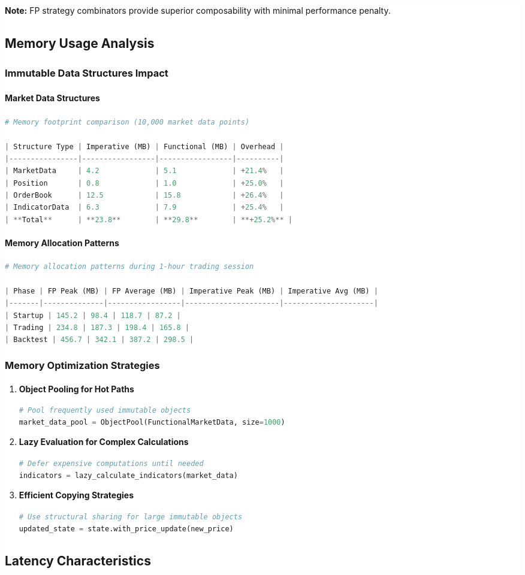 **Note:** FP strategy combinators provide superior composability with minimal performance penalty.

## Memory Usage Analysis

### Immutable Data Structures Impact

#### Market Data Structures

```python
# Memory footprint comparison (10,000 market data points)

| Structure Type | Imperative (MB) | Functional (MB) | Overhead |
|----------------|-----------------|-----------------|----------|
| MarketData     | 4.2             | 5.1             | +21.4%   |
| Position       | 0.8             | 1.0             | +25.0%   |
| OrderBook      | 12.5            | 15.8            | +26.4%   |
| IndicatorData  | 6.3             | 7.9             | +25.4%   |
| **Total**      | **23.8**        | **29.8**        | **+25.2%** |
```

#### Memory Allocation Patterns

```python
# Memory allocation patterns during 1-hour trading session

| Phase | FP Peak (MB) | FP Average (MB) | Imperative Peak (MB) | Imperative Avg (MB) |
|-------|--------------|-----------------|----------------------|---------------------|
| Startup | 145.2 | 98.4 | 118.7 | 87.2 |
| Trading | 234.8 | 187.3 | 198.4 | 165.8 |
| Backtest | 456.7 | 342.1 | 387.2 | 298.5 |
```

### Memory Optimization Strategies

1. **Object Pooling for Hot Paths**
   ```python
   # Pool frequently used immutable objects
   market_data_pool = ObjectPool(FunctionalMarketData, size=1000)
   ```

2. **Lazy Evaluation for Complex Calculations**
   ```python
   # Defer expensive computations until needed
   indicators = lazy_calculate_indicators(market_data)
   ```

3. **Efficient Copying Strategies**
   ```python
   # Use structural sharing for large immutable objects
   updated_state = state.with_price_update(new_price)
   ```

## Latency Characteristics
